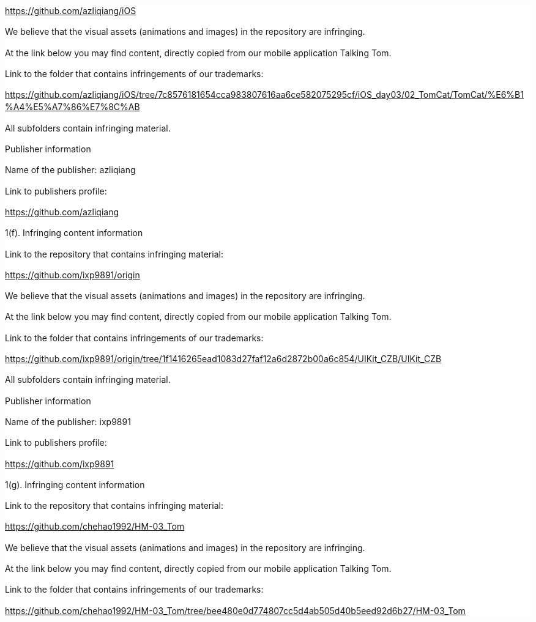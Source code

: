https://github.com/azliqiang/iOS

We believe that the visual assets (animations and images) in the repository
are infringing.

At the link below you may find content, directly copied from our mobile
application Talking Tom.

Link to the folder that contains infringements of our trademarks:

https://github.com/azliqiang/iOS/tree/7c8576181654cca983807616aa6ce582075295cf/iOS_day03/02_TomCat/TomCat/%E6%B1%A4%E5%A7%86%E7%8C%AB

All subfolders contain infringing material.

Publisher information

Name of the publisher: azliqiang

Link to publishers profile:

https://github.com/azliqiang

1(f). Infringing content information

Link to the repository that contains infringing material:

https://github.com/ixp9891/origin

We believe that the visual assets (animations and images) in the repository
are infringing.

At the link below you may find content, directly copied from our mobile
application Talking Tom.

Link to the folder that contains infringements of our trademarks:

https://github.com/ixp9891/origin/tree/1f1416265ead1083d27faf12a6d2872b00a6c854/UIKit_CZB/UIKit_CZB

All subfolders contain infringing material.

Publisher information

Name of the publisher: ixp9891

Link to publishers profile:

https://github.com/ixp9891

1(g). Infringing content information

Link to the repository that contains infringing material:

https://github.com/chehao1992/HM-03_Tom

We believe that the visual assets (animations and images) in the repository
are infringing.

At the link below you may find content, directly copied from our mobile
application Talking Tom.

Link to the folder that contains infringements of our trademarks:

https://github.com/chehao1992/HM-03_Tom/tree/bee480e0d774807cc5d4ab505d40b5eed92d6b27/HM-03_Tom

